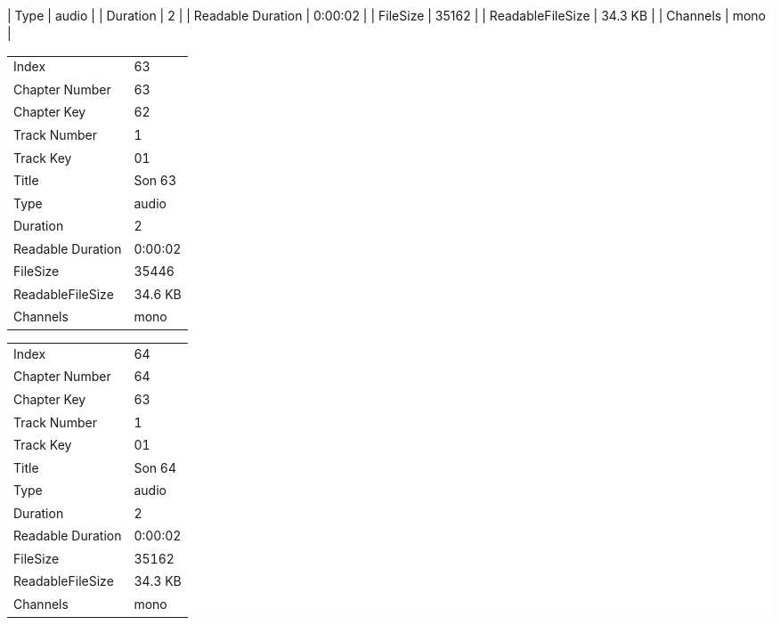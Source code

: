 | Type | audio |
| Duration | 2 |
| Readable Duration | 0:00:02 |
| FileSize | 35162 |
| ReadableFileSize | 34.3 KB |
| Channels | mono |

|  |  |
| - | - |
| Index | 63 |
| Chapter Number | 63 |
| Chapter Key | 62 |
| Track Number | 1 |
| Track Key | 01 |
| Title | Son 63 |
| Type | audio |
| Duration | 2 |
| Readable Duration | 0:00:02 |
| FileSize | 35446 |
| ReadableFileSize | 34.6 KB |
| Channels | mono |

|  |  |
| - | - |
| Index | 64 |
| Chapter Number | 64 |
| Chapter Key | 63 |
| Track Number | 1 |
| Track Key | 01 |
| Title | Son 64 |
| Type | audio |
| Duration | 2 |
| Readable Duration | 0:00:02 |
| FileSize | 35162 |
| ReadableFileSize | 34.3 KB |
| Channels | mono |
